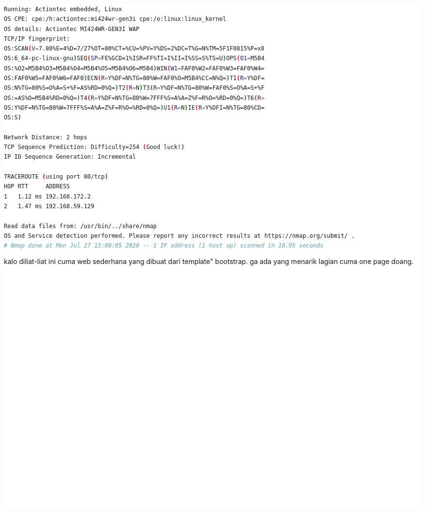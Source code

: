 ```bash
Running: Actiontec embedded, Linux                                                                                                                                                        
OS CPE: cpe:/h:actiontec:mi424wr-gen3i cpe:/o:linux:linux_kernel                                                                                                                          
OS details: Actiontec MI424WR-GEN3I WAP                                                                                                                                                   
TCP/IP fingerprint:                                                                                                                                                                       
OS:SCAN(V=7.80%E=4%D=7/27%OT=80%CT=%CU=%PV=Y%DS=2%DC=T%G=N%TM=5F1F0815%P=x8                                                                                                               
OS:6_64-pc-linux-gnu)SEQ(SP=FE%GCD=1%ISR=FF%TI=I%II=I%SS=S%TS=U)OPS(O1=M5B4                                                                                                               
OS:%O2=M5B4%O3=M5B4%O4=M5B4%O5=M5B4%O6=M5B4)WIN(W1=FAF0%W2=FAF0%W3=FAF0%W4=                                                                                                               
OS:FAF0%W5=FAF0%W6=FAF0)ECN(R=Y%DF=N%TG=80%W=FAF0%O=M5B4%CC=N%Q=)T1(R=Y%DF=                                                                                                               
OS:N%TG=80%S=O%A=S+%F=AS%RD=0%Q=)T2(R=N)T3(R=Y%DF=N%TG=80%W=FAF0%S=O%A=S+%F                                                                                                               
OS:=AS%O=M5B4%RD=0%Q=)T4(R=Y%DF=N%TG=80%W=7FFF%S=A%A=Z%F=R%O=%RD=0%Q=)T6(R=                                                                                                               
OS:Y%DF=N%TG=80%W=7FFF%S=A%A=Z%F=R%O=%RD=0%Q=)U1(R=N)IE(R=Y%DFI=N%TG=80%CD=                                                                                                               
OS:S)                                                                                                                                                                                     
                                                                                                                                                                                          
Network Distance: 2 hops                                                                                                                                                                  
TCP Sequence Prediction: Difficulty=254 (Good luck!)                                                                                                                                      
IP ID Sequence Generation: Incremental                                                                                                                                                    
                                                                                                                                                                                          
TRACEROUTE (using port 80/tcp)                                                                                                                                                            
HOP RTT     ADDRESS                                                                                                                                                                       
1   1.12 ms 192.168.172.2                                                                                                                                                                 
2   1.47 ms 192.168.59.129                                                                                                                                                                
                                                                                                                                                                                          
Read data files from: /usr/bin/../share/nmap                                                                                                                                              
OS and Service detection performed. Please report any incorrect results at https://nmap.org/submit/ .                                                                                     
# Nmap done at Mon Jul 27 13:00:05 2020 -- 1 IP address (1 host up) scanned in 10.95 seconds
```

kalo diliat-liat ini cuma web sederhana yang dibuat dari template" bootstrap. ga ada yang menarik lagian cuma one page doang.
<div style="width:100%;height:0px;position:relative;padding-bottom:56.206%;"><iframe src="https://streamable.com/e/c8b5ya?autoplay=1" frameborder="0" width="100%" height="100%" allowfullscreen style="width:100%;height:100%;position:absolute;left:0px;top:0px;overflow:hidden;"></iframe></div>
